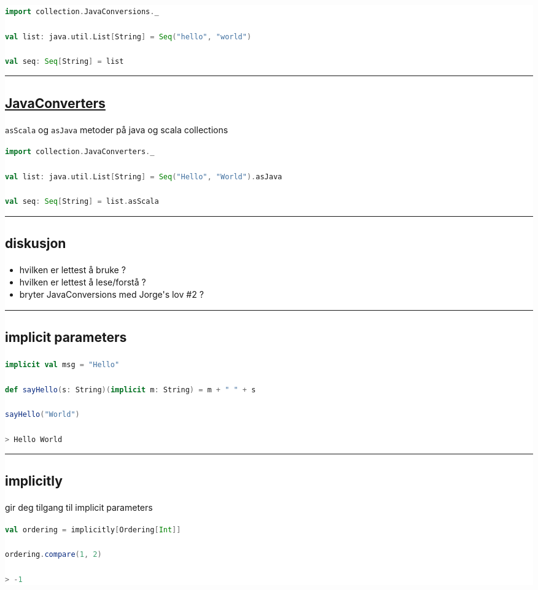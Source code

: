 ```scala
import collection.JavaConversions._

val list: java.util.List[String] = Seq("hello", "world")

val seq: Seq[String] = list
```

---

## [JavaConverters](http://www.scala-lang.org/api/current/index.html#scala.collection.JavaConverters$) ##
`asScala` og `asJava` metoder på java og scala collections

```scala
import collection.JavaConverters._

val list: java.util.List[String] = Seq("Hello", "World").asJava

val seq: Seq[String] = list.asScala
```

---

## diskusjon ##
* hvilken er lettest å bruke ?
* hvilken er lettest å lese/forstå ?
* bryter JavaConversions med Jorge's lov #2 ?

---

## implicit parameters ##
```scala
implicit val msg = "Hello"

def sayHello(s: String)(implicit m: String) = m + " " + s

sayHello("World")

> Hello World
```

---

## implicitly ##
gir deg tilgang til implicit parameters

```scala
val ordering = implicitly[Ordering[Int]]

ordering.compare(1, 2)

> -1
```
